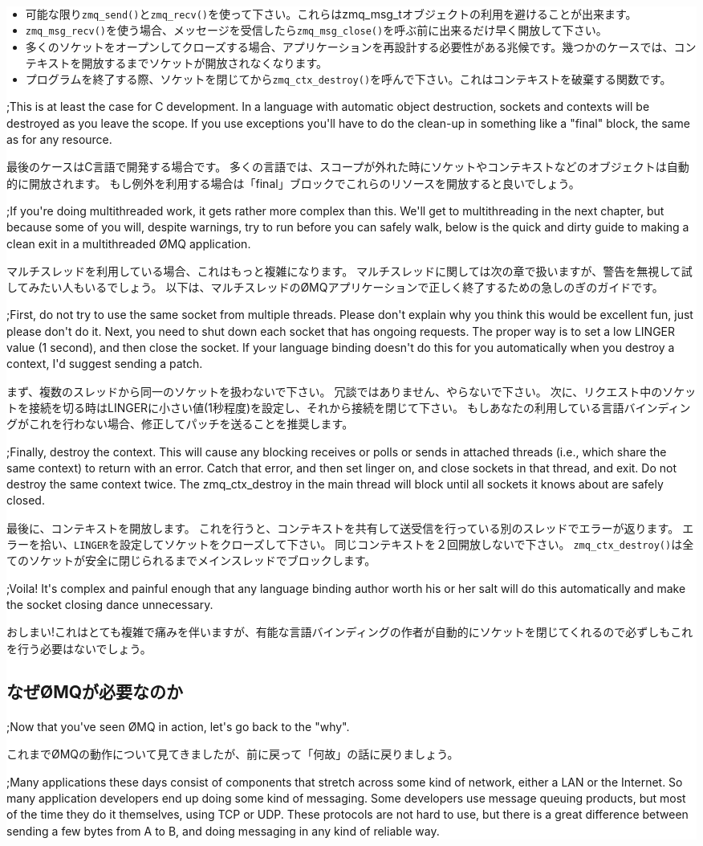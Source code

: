  * 可能な限り`zmq_send()`と`zmq_recv()`を使って下さい。これらはzmq_msg_tオブジェクトの利用を避けることが出来ます。
 * `zmq_msg_recv()`を使う場合、メッセージを受信したら`zmq_msg_close()`を呼ぶ前に出来るだけ早く開放して下さい。
 * 多くのソケットをオープンしてクローズする場合、アプリケーションを再設計する必要性がある兆候です。幾つかのケースでは、コンテキストを開放するまでソケットが開放されなくなります。
 * プログラムを終了する際、ソケットを閉じてから`zmq_ctx_destroy()`を呼んで下さい。これはコンテキストを破棄する関数です。

;This is at least the case for C development. In a language with automatic object destruction, sockets and contexts will be destroyed as you leave the scope. If you use exceptions you'll have to do the clean-up in something like a "final" block, the same as for any resource.

最後のケースはC言語で開発する場合です。
多くの言語では、スコープが外れた時にソケットやコンテキストなどのオブジェクトは自動的に開放されます。
もし例外を利用する場合は「final」ブロックでこれらのリソースを開放すると良いでしょう。

;If you're doing multithreaded work, it gets rather more complex than this. We'll get to multithreading in the next chapter, but because some of you will, despite warnings, try to run before you can safely walk, below is the quick and dirty guide to making a clean exit in a multithreaded ØMQ application.

マルチスレッドを利用している場合、これはもっと複雑になります。
マルチスレッドに関しては次の章で扱いますが、警告を無視して試してみたい人もいるでしょう。
以下は、マルチスレッドのØMQアプリケーションで正しく終了するための急しのぎのガイドです。

;First, do not try to use the same socket from multiple threads. Please don't explain why you think this would be excellent fun, just please don't do it. Next, you need to shut down each socket that has ongoing requests. The proper way is to set a low LINGER value (1 second), and then close the socket. If your language binding doesn't do this for you automatically when you destroy a context, I'd suggest sending a patch.

まず、複数のスレッドから同一のソケットを扱わないで下さい。
冗談ではありません、やらないで下さい。
次に、リクエスト中のソケットを接続を切る時はLINGERに小さい値(1秒程度)を設定し、それから接続を閉じて下さい。
もしあなたの利用している言語バインディングがこれを行わない場合、修正してパッチを送ることを推奨します。

;Finally, destroy the context. This will cause any blocking receives or polls or sends in attached threads (i.e., which share the same context) to return with an error. Catch that error, and then set linger on, and close sockets in that thread, and exit. Do not destroy the same context twice. The zmq_ctx_destroy in the main thread will block until all sockets it knows about are safely closed.

最後に、コンテキストを開放します。
これを行うと、コンテキストを共有して送受信を行っている別のスレッドでエラーが返ります。
エラーを拾い、`LINGER`を設定してソケットをクローズして下さい。
同じコンテキストを２回開放しないで下さい。
`zmq_ctx_destroy()`は全てのソケットが安全に閉じられるまでメインスレッドでブロックします。

;Voila! It's complex and painful enough that any language binding author worth his or her salt will do this automatically and make the socket closing dance unnecessary.

おしまい!これはとても複雑で痛みを伴いますが、有能な言語バインディングの作者が自動的にソケットを閉じてくれるので必ずしもこれを行う必要はないでしょう。

## なぜØMQが必要なのか
;Now that you've seen ØMQ in action, let's go back to the "why".

これまでØMQの動作について見てきましたが、前に戻って「何故」の話に戻りましょう。

;Many applications these days consist of components that stretch across some kind of network, either a LAN or the Internet. So many application developers end up doing some kind of messaging. Some developers use message queuing products, but most of the time they do it themselves, using TCP or UDP. These protocols are not hard to use, but there is a great difference between sending a few bytes from A to B, and doing messaging in any kind of reliable way.
